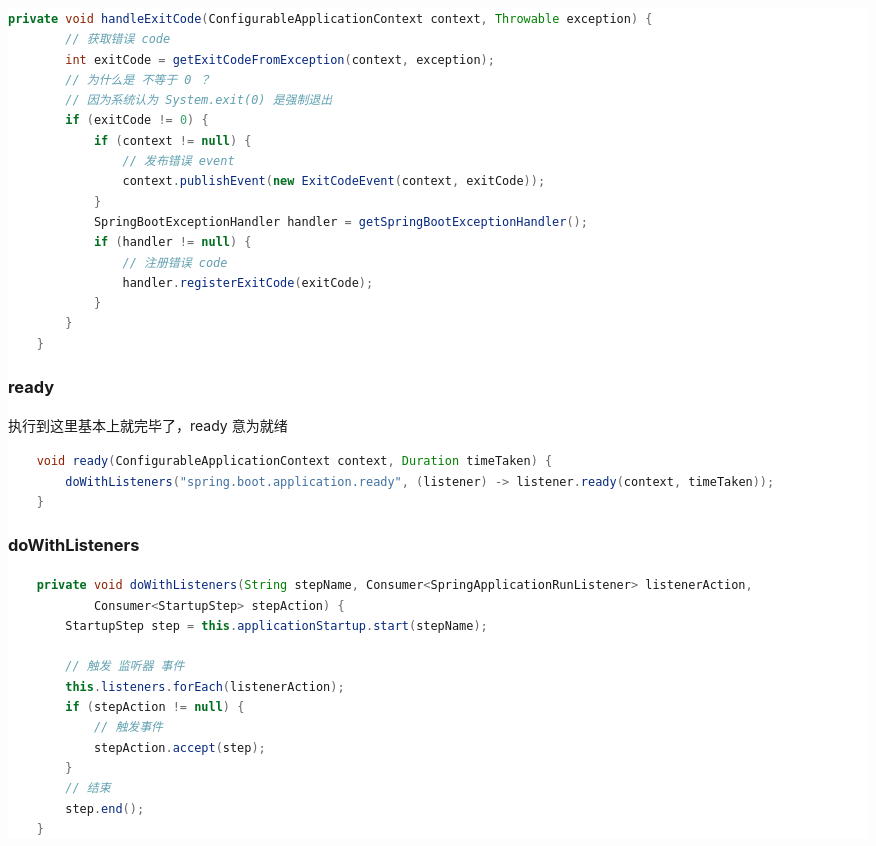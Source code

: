 

```java
private void handleExitCode(ConfigurableApplicationContext context, Throwable exception) {
        // 获取错误 code
		int exitCode = getExitCodeFromException(context, exception);
        // 为什么是 不等于 0 ？ 
        // 因为系统认为 System.exit(0) 是强制退出
		if (exitCode != 0) {
			if (context != null) {
                // 发布错误 event
				context.publishEvent(new ExitCodeEvent(context, exitCode));
			}
			SpringBootExceptionHandler handler = getSpringBootExceptionHandler();
			if (handler != null) {
                // 注册错误 code
				handler.registerExitCode(exitCode);
			}
		}
	}

```







### ready

执行到这里基本上就完毕了，ready 意为就绪

```java
	void ready(ConfigurableApplicationContext context, Duration timeTaken) {
		doWithListeners("spring.boot.application.ready", (listener) -> listener.ready(context, timeTaken));
	}
```



### doWithListeners

```java
	private void doWithListeners(String stepName, Consumer<SpringApplicationRunListener> listenerAction,
			Consumer<StartupStep> stepAction) {
		StartupStep step = this.applicationStartup.start(stepName);
        
        // 触发 监听器 事件
		this.listeners.forEach(listenerAction);
		if (stepAction != null) {
            // 触发事件
			stepAction.accept(step);
		}
        // 结束
		step.end();
	}

```
